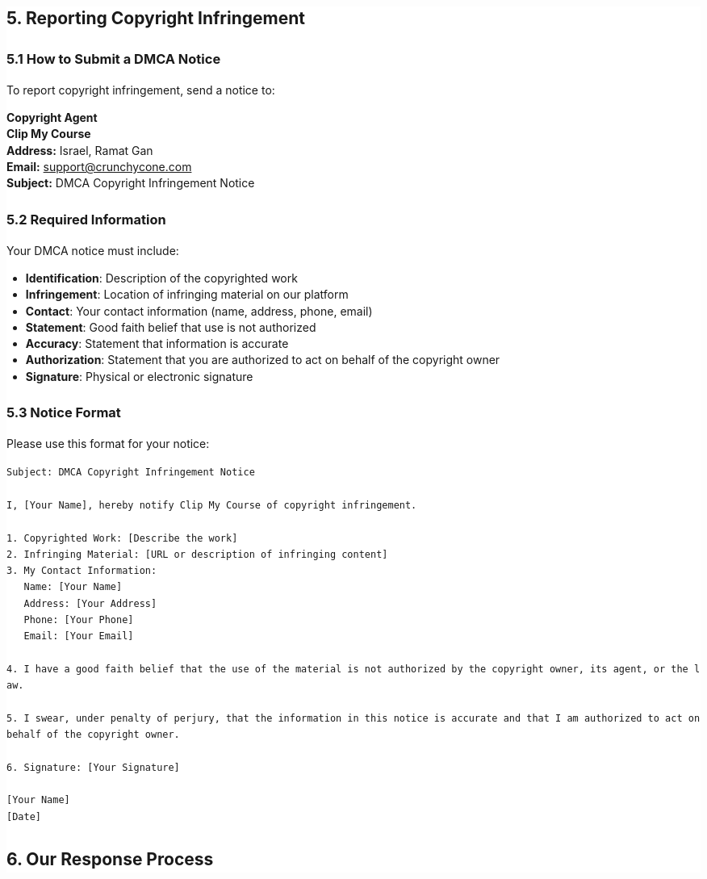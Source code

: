 ## 5. Reporting Copyright Infringement

### 5.1 How to Submit a DMCA Notice
To report copyright infringement, send a notice to:

**Copyright Agent**  
**Clip My Course**  
**Address:** Israel, Ramat Gan  
**Email:** support@crunchycone.com  
**Subject:** DMCA Copyright Infringement Notice

### 5.2 Required Information
Your DMCA notice must include:
- **Identification**: Description of the copyrighted work
- **Infringement**: Location of infringing material on our platform
- **Contact**: Your contact information (name, address, phone, email)
- **Statement**: Good faith belief that use is not authorized
- **Accuracy**: Statement that information is accurate
- **Authorization**: Statement that you are authorized to act on behalf of the copyright owner
- **Signature**: Physical or electronic signature

### 5.3 Notice Format
Please use this format for your notice:

```
Subject: DMCA Copyright Infringement Notice

I, [Your Name], hereby notify Clip My Course of copyright infringement.

1. Copyrighted Work: [Describe the work]
2. Infringing Material: [URL or description of infringing content]
3. My Contact Information:
   Name: [Your Name]
   Address: [Your Address]
   Phone: [Your Phone]
   Email: [Your Email]

4. I have a good faith belief that the use of the material is not authorized by the copyright owner, its agent, or the law.

5. I swear, under penalty of perjury, that the information in this notice is accurate and that I am authorized to act on behalf of the copyright owner.

6. Signature: [Your Signature]

[Your Name]
[Date]
```

## 6. Our Response Process
